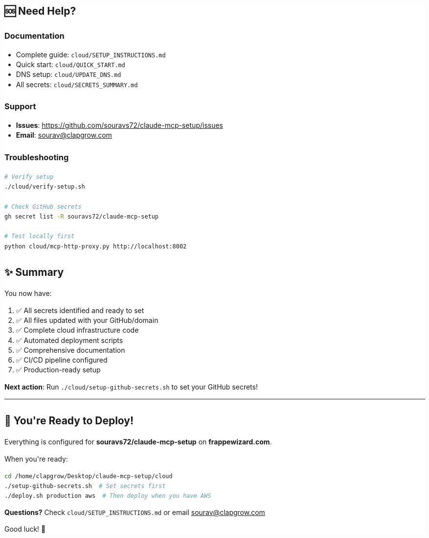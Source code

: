 ## 🆘 Need Help?

### Documentation

- Complete guide: `cloud/SETUP_INSTRUCTIONS.md`
- Quick start: `cloud/QUICK_START.md`
- DNS setup: `cloud/UPDATE_DNS.md`
- All secrets: `cloud/SECRETS_SUMMARY.md`

### Support

- **Issues**: https://github.com/souravs72/claude-mcp-setup/issues
- **Email**: sourav@clapgrow.com

### Troubleshooting

```bash
# Verify setup
./cloud/verify-setup.sh

# Check GitHub secrets
gh secret list -R souravs72/claude-mcp-setup

# Test locally first
python cloud/mcp-http-proxy.py http://localhost:8002
```

## ✨ Summary

You now have:

1. ✅ All secrets identified and ready to set
2. ✅ All files updated with your GitHub/domain
3. ✅ Complete cloud infrastructure code
4. ✅ Automated deployment scripts
5. ✅ Comprehensive documentation
6. ✅ CI/CD pipeline configured
7. ✅ Production-ready setup

**Next action**: Run `./cloud/setup-github-secrets.sh` to set your GitHub secrets!

---

## 🎉 You're Ready to Deploy!

Everything is configured for **souravs72/claude-mcp-setup** on **frappewizard.com**.

When you're ready:

```bash
cd /home/clapgrow/Desktop/claude-mcp-setup/cloud
./setup-github-secrets.sh  # Set secrets first
./deploy.sh production aws  # Then deploy when you have AWS
```

**Questions?** Check `cloud/SETUP_INSTRUCTIONS.md` or email sourav@clapgrow.com

Good luck! 🚀
